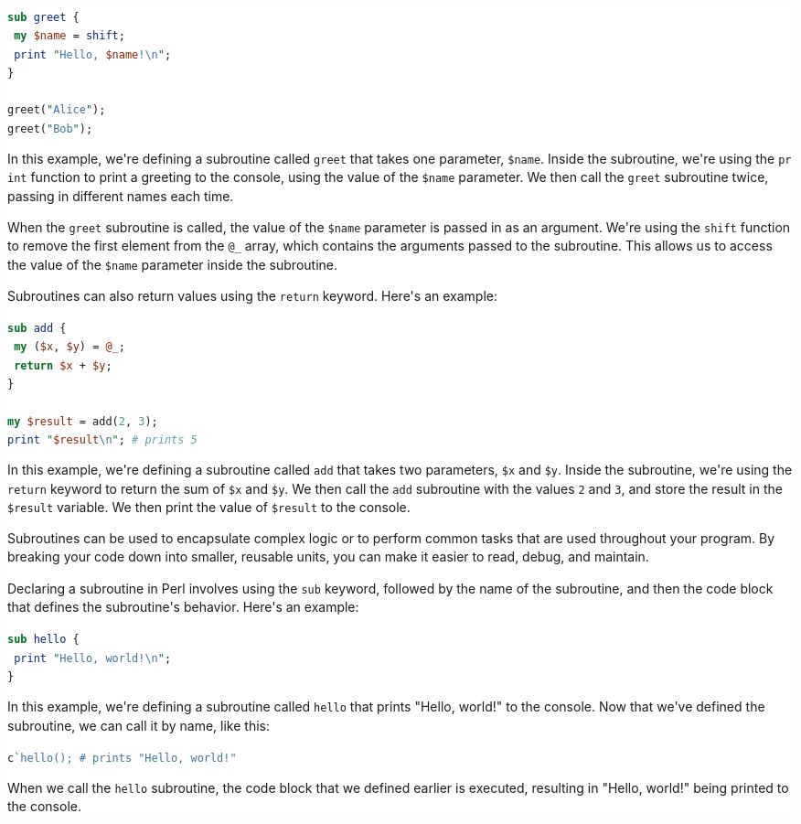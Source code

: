 
```perl
sub greet {
 my $name = shift;
 print "Hello, $name!\n";
}

greet("Alice");
greet("Bob");
```
In this example, we're defining a subroutine called `greet` that takes one parameter, `$name`. Inside the subroutine, we're using the `print` function to print a greeting to the console, using the value of the `$name` parameter. We then call the `greet` subroutine twice, passing in different names each time.

When the `greet` subroutine is called, the value of the `$name` parameter is passed in as an argument. We're using the `shift` function to remove the first element from the `@_` array, which contains the arguments passed to the subroutine. This allows us to access the value of the `$name` parameter inside the subroutine.

Subroutines can also return values using the `return` keyword. Here's an example:


```perl
sub add {
 my ($x, $y) = @_;
 return $x + $y;
}

my $result = add(2, 3);
print "$result\n"; # prints 5
```
In this example, we're defining a subroutine called `add` that takes two parameters, `$x` and `$y`. Inside the subroutine, we're using the `return` keyword to return the sum of `$x` and `$y`. We then call the `add` subroutine with the values `2` and `3`, and store the result in the `$result` variable. We then print the value of `$result` to the console.

Subroutines can be used to encapsulate complex logic or to perform common tasks that are used throughout your program. By breaking your code down into smaller, reusable units, you can make it easier to read, debug, and maintain.


Declaring a subroutine in Perl involves using the `sub` keyword, followed by the name of the subroutine, and then the code block that defines the subroutine's behavior. Here's an example:


```perl
sub hello {
 print "Hello, world!\n";
}
```
In this example, we're defining a subroutine called `hello` that prints "Hello, world!" to the console. Now that we've defined the subroutine, we can call it by name, like this:


```perl
c`hello(); # prints "Hello, world!"
```
When we call the `hello` subroutine, the code block that we defined earlier is executed, resulting in "Hello, world!" being printed to the console.
